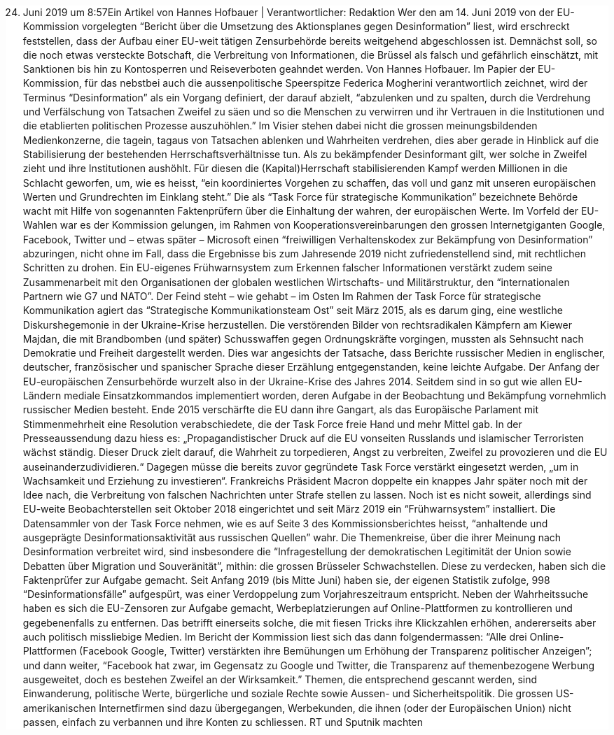 24. Juni 2019 um 8:57Ein Artikel von Hannes Hofbauer | Verantwortlicher: Redaktion Wer den am 14. Juni 2019 von der EU-Kommission vorgelegten “Bericht über die Umsetzung des Aktionsplanes gegen Desinformation” liest, wird erschreckt feststellen, dass der Aufbau einer EU-weit tätigen Zensurbehörde bereits weitgehend abgeschlossen ist. Demnächst soll, so die noch etwas versteckte Botschaft, die Verbreitung von Informationen, die Brüssel als falsch und gefährlich einschätzt, mit Sanktionen bis hin zu Kontosperren und Reiseverboten geahndet werden. Von Hannes Hofbauer. Im Papier der EU-Kommission, für das nebstbei auch die aussenpolitische Speerspitze Federica Mogherini verantwortlich zeichnet, wird der Terminus “Desinformation” als ein Vorgang definiert, der darauf abzielt, “abzulenken und zu spalten, durch die Verdrehung und Verfälschung von Tatsachen Zweifel zu säen und so die Menschen zu verwirren und ihr Vertrauen in die Institutionen und die etablierten politischen Prozesse auszuhöhlen.” Im Visier stehen dabei nicht die grossen meinungsbildenden Medienkonzerne, die tagein, tagaus von Tatsachen ablenken und Wahrheiten verdrehen, dies aber gerade in Hinblick auf die Stabilisierung der bestehenden Herrschaftsverhältnisse tun. Als zu bekämpfender Desinformant gilt, wer solche in Zweifel zieht und ihre Institutionen aushöhlt. Für diesen die (Kapital)Herrschaft stabilisierenden Kampf werden Millionen in die Schlacht geworfen, um, wie es heisst, “ein koordiniertes Vorgehen zu schaffen, das voll und ganz mit unseren europäischen Werten und Grundrechten im Einklang steht.” Die als “Task Force für strategische Kommunikation” bezeichnete Behörde wacht mit Hilfe von sogenannten Faktenprüfern über die Einhaltung der wahren, der europäischen Werte. Im Vorfeld der EU-Wahlen war es der Kommission gelungen, im Rahmen von Kooperationsvereinbarungen den grossen Internetgiganten Google, Facebook, Twitter und – etwas später – Microsoft einen “freiwilligen Verhaltenskodex zur Bekämpfung von Desinformation” abzuringen, nicht ohne im Fall, dass die Ergebnisse bis zum Jahresende 2019 nicht zufriedenstellend sind, mit rechtlichen Schritten zu drohen. Ein EU-eigenes Frühwarnsystem zum Erkennen falscher Informationen verstärkt zudem seine Zusammenarbeit mit den Organisationen der globalen westlichen Wirtschafts- und Militärstruktur, den “internationalen Partnern wie G7 und NATO”. Der Feind steht – wie gehabt – im Osten Im Rahmen der Task Force für strategische Kommunikation agiert das “Strategische Kommunikationsteam Ost” seit März 2015, als es darum ging, eine westliche Diskurshegemonie in der Ukraine-Krise herzustellen. Die verstörenden Bilder von rechtsradikalen Kämpfern am Kiewer Majdan, die mit Brandbomben (und später) Schusswaffen gegen Ordnungskräfte vorgingen, mussten als Sehnsucht nach Demokratie und Freiheit dargestellt werden. Dies war angesichts der Tatsache, dass Berichte russischer Medien in englischer, deutscher, französischer und spanischer Sprache dieser Erzählung entgegenstanden, keine leichte Aufgabe. Der Anfang der EU-europäischen Zensurbehörde wurzelt also in der Ukraine-Krise des Jahres 2014. Seitdem sind in so gut wie allen EU-Ländern mediale Einsatzkommandos implementiert worden, deren Aufgabe in der Beobachtung und Bekämpfung vornehmlich russischer Medien besteht. Ende 2015 verschärfte die EU dann ihre Gangart, als das Europäische Parlament mit Stimmenmehrheit eine Resolution verabschiedete, die der Task Force freie Hand und mehr Mittel gab. In der Presseaussendung dazu hiess es: „Propagandistischer Druck auf die EU vonseiten Russlands und islamischer Terroristen wächst ständig. Dieser Druck zielt darauf, die Wahrheit zu torpedieren, Angst zu verbreiten, Zweifel zu provozieren und die EU auseinanderzudividieren.“ Dagegen müsse die bereits zuvor gegründete Task Force verstärkt eingesetzt werden, „um in Wachsamkeit und Erziehung zu investieren“. Frankreichs Präsident Macron doppelte ein knappes Jahr später noch mit der Idee nach, die Verbreitung von falschen Nachrichten unter Strafe stellen zu lassen. Noch ist es nicht soweit, allerdings sind EU-weite Beobachterstellen seit Oktober 2018 eingerichtet und seit März 2019 ein “Frühwarnsystem” installiert. Die Datensammler von der Task Force nehmen, wie es auf Seite 3 des Kommissionsberichtes heisst, “anhaltende und ausgeprägte Desinformationsaktivität aus russischen Quellen” wahr. Die Themenkreise, über die ihrer Meinung nach Desinformation verbreitet wird, sind insbesondere die “Infragestellung der demokratischen Legitimität der Union sowie Debatten über Migration und Souveränität”, mithin: die grossen Brüsseler Schwachstellen. Diese zu verdecken, haben sich die Faktenprüfer zur Aufgabe gemacht. Seit Anfang 2019 (bis Mitte Juni) haben sie, der eigenen Statistik zufolge, 998 “Desinformationsfälle” aufgespürt, was einer Verdoppelung zum Vorjahreszeitraum entspricht. Neben der Wahrheitssuche haben es sich die EU-Zensoren zur Aufgabe gemacht, Werbeplatzierungen auf Online-Plattformen zu kontrollieren und gegebenenfalls zu entfernen. Das betrifft einerseits solche, die mit fiesen Tricks ihre Klickzahlen erhöhen, andererseits aber auch politisch missliebige Medien. Im Bericht der Kommission liest sich das dann folgendermassen: “Alle drei Online-Plattformen (Facebook Google, Twitter) verstärkten ihre Bemühungen um Erhöhung der Transparenz politischer Anzeigen”; und dann weiter, “Facebook hat zwar, im Gegensatz zu Google und Twitter, die Transparenz auf themenbezogene Werbung ausgeweitet, doch es bestehen Zweifel an der Wirksamkeit.” Themen, die entsprechend gescannt werden, sind Einwanderung, politische Werte, bürgerliche und soziale Rechte sowie Aussen- und Sicherheitspolitik. Die grossen US-amerikanischen Internetfirmen sind dazu übergegangen, Werbekunden, die ihnen (oder der Europäischen Union) nicht passen, einfach zu verbannen und ihre Konten zu schliessen. RT und Sputnik machten